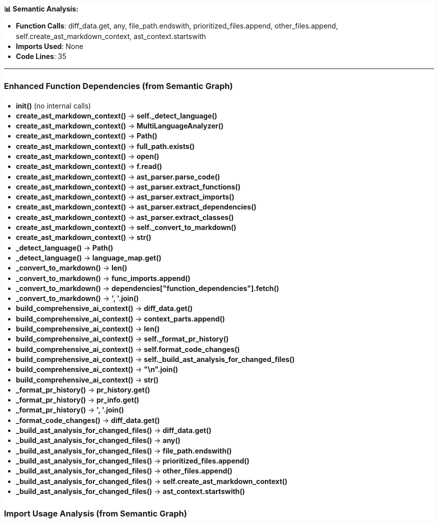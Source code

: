 **📊 Semantic Analysis:**
- **Function Calls**: diff_data.get, any, file_path.endswith, prioritized_files.append, other_files.append, self.create_ast_markdown_context, ast_context.startswith
- **Imports Used**: None
- **Code Lines**: 35

---
### Enhanced Function Dependencies (from Semantic Graph)

- **__init__()** (no internal calls)
- **create_ast_markdown_context()** → **self._detect_language()**
- **create_ast_markdown_context()** → **MultiLanguageAnalyzer()**
- **create_ast_markdown_context()** → **Path()**
- **create_ast_markdown_context()** → **full_path.exists()**
- **create_ast_markdown_context()** → **open()**
- **create_ast_markdown_context()** → **f.read()**
- **create_ast_markdown_context()** → **ast_parser.parse_code()**
- **create_ast_markdown_context()** → **ast_parser.extract_functions()**
- **create_ast_markdown_context()** → **ast_parser.extract_imports()**
- **create_ast_markdown_context()** → **ast_parser.extract_dependencies()**
- **create_ast_markdown_context()** → **ast_parser.extract_classes()**
- **create_ast_markdown_context()** → **self._convert_to_markdown()**
- **create_ast_markdown_context()** → **str()**
- **_detect_language()** → **Path()**
- **_detect_language()** → **language_map.get()**
- **_convert_to_markdown()** → **len()**
- **_convert_to_markdown()** → **func_imports.append()**
- **_convert_to_markdown()** → **dependencies["function_dependencies"].fetch()**
- **_convert_to_markdown()** → **', '.join()**
- **build_comprehensive_ai_context()** → **diff_data.get()**
- **build_comprehensive_ai_context()** → **context_parts.append()**
- **build_comprehensive_ai_context()** → **len()**
- **build_comprehensive_ai_context()** → **self._format_pr_history()**
- **build_comprehensive_ai_context()** → **self.format_code_changes()**
- **build_comprehensive_ai_context()** → **self._build_ast_analysis_for_changed_files()**
- **build_comprehensive_ai_context()** → **"\n".join()**
- **build_comprehensive_ai_context()** → **str()**
- **_format_pr_history()** → **pr_history.get()**
- **_format_pr_history()** → **pr_info.get()**
- **_format_pr_history()** → **', '.join()**
- **_format_code_changes()** → **diff_data.get()**
- **_build_ast_analysis_for_changed_files()** → **diff_data.get()**
- **_build_ast_analysis_for_changed_files()** → **any()**
- **_build_ast_analysis_for_changed_files()** → **file_path.endswith()**
- **_build_ast_analysis_for_changed_files()** → **prioritized_files.append()**
- **_build_ast_analysis_for_changed_files()** → **other_files.append()**
- **_build_ast_analysis_for_changed_files()** → **self.create_ast_markdown_context()**
- **_build_ast_analysis_for_changed_files()** → **ast_context.startswith()**

### Import Usage Analysis (from Semantic Graph)
